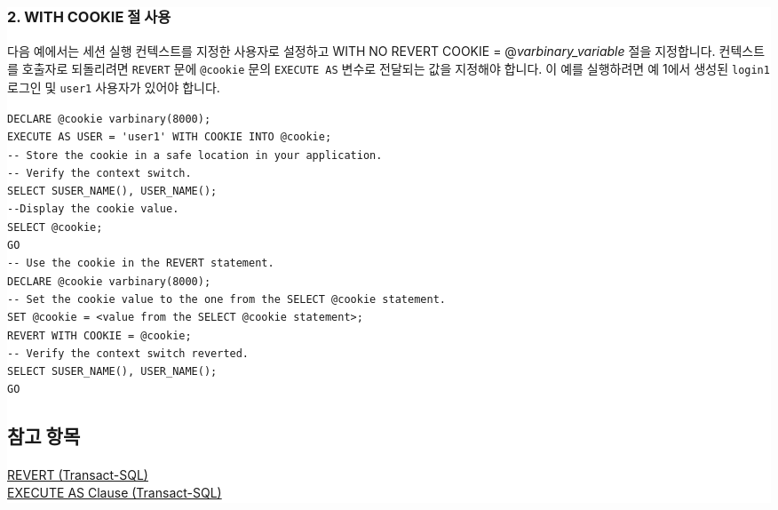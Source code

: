 ### <a name="b-using-the-with-cookie-clause"></a>2. WITH COOKIE 절 사용  
 다음 예에서는 세션 실행 컨텍스트를 지정한 사용자로 설정하고 WITH NO REVERT COOKIE = @*varbinary_variable* 절을 지정합니다. 컨텍스트를 호출자로 되돌리려면 `REVERT` 문에 `@cookie` 문의 `EXECUTE AS` 변수로 전달되는 값을 지정해야 합니다. 이 예를 실행하려면 예 1에서 생성된 `login1` 로그인 및 `user1` 사용자가 있어야 합니다.  
  
```  
DECLARE @cookie varbinary(8000);  
EXECUTE AS USER = 'user1' WITH COOKIE INTO @cookie;  
-- Store the cookie in a safe location in your application.  
-- Verify the context switch.  
SELECT SUSER_NAME(), USER_NAME();  
--Display the cookie value.  
SELECT @cookie;  
GO  
-- Use the cookie in the REVERT statement.  
DECLARE @cookie varbinary(8000);  
-- Set the cookie value to the one from the SELECT @cookie statement.  
SET @cookie = <value from the SELECT @cookie statement>;  
REVERT WITH COOKIE = @cookie;  
-- Verify the context switch reverted.  
SELECT SUSER_NAME(), USER_NAME();  
GO  
```  
  
## <a name="see-also"></a>참고 항목  
 [REVERT &#40;Transact-SQL&#41;](../../t-sql/statements/revert-transact-sql.md)   
 [EXECUTE AS Clause &#40;Transact-SQL&#41;](../../t-sql/statements/execute-as-clause-transact-sql.md)  
  
  

